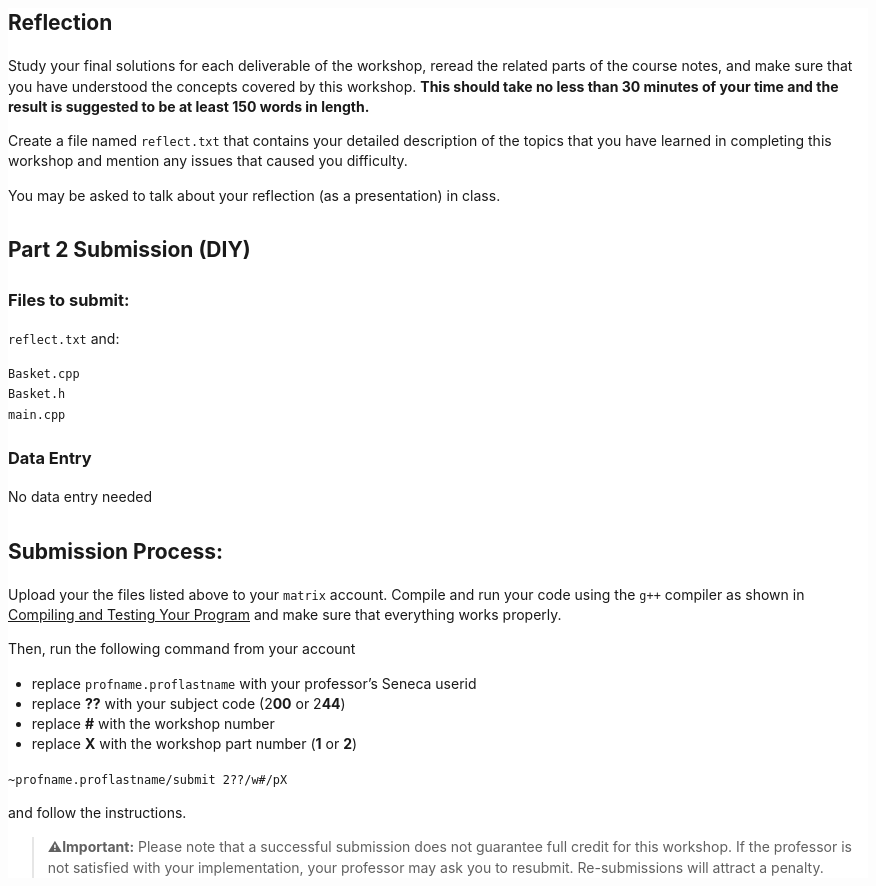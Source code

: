 ## Reflection

Study your final solutions for each deliverable of the workshop, reread the related parts of the course notes, and make sure that you have understood the concepts covered by this workshop.  **This should take no less than 30 minutes of your time and the result is suggested to be at least 150 words in length.**

Create a file named `reflect.txt` that contains your detailed description of the topics that you have learned in completing this workshop and mention any issues that caused you difficulty.

You may be asked to talk about your reflection (as a presentation) in class.

## Part 2 Submission (DIY)

### Files to submit:  

```reflect.txt``` and:
```Text
Basket.cpp
Basket.h
main.cpp
```

### Data Entry

No data entry needed

## Submission Process:

Upload your the files listed above to your `matrix` account. Compile and run your code using the `g++` compiler as shown in [Compiling and Testing Your Program](#compiling-and-testing-your-program) and make sure that everything works properly.

Then, run the following command from your account
- replace `profname.proflastname` with your professor’s Seneca userid
- replace **??** with your subject code (2**00** or 2**44**)
- replace **#** with the workshop number
- replace **X** with the workshop part number (**1** or **2**) 
```text
~profname.proflastname/submit 2??/w#/pX
```

and follow the instructions.

> **⚠️Important:** Please note that a successful submission does not guarantee full credit for this workshop. If the professor is not satisfied with your implementation, your professor may ask you to resubmit. Re-submissions will attract a penalty.

